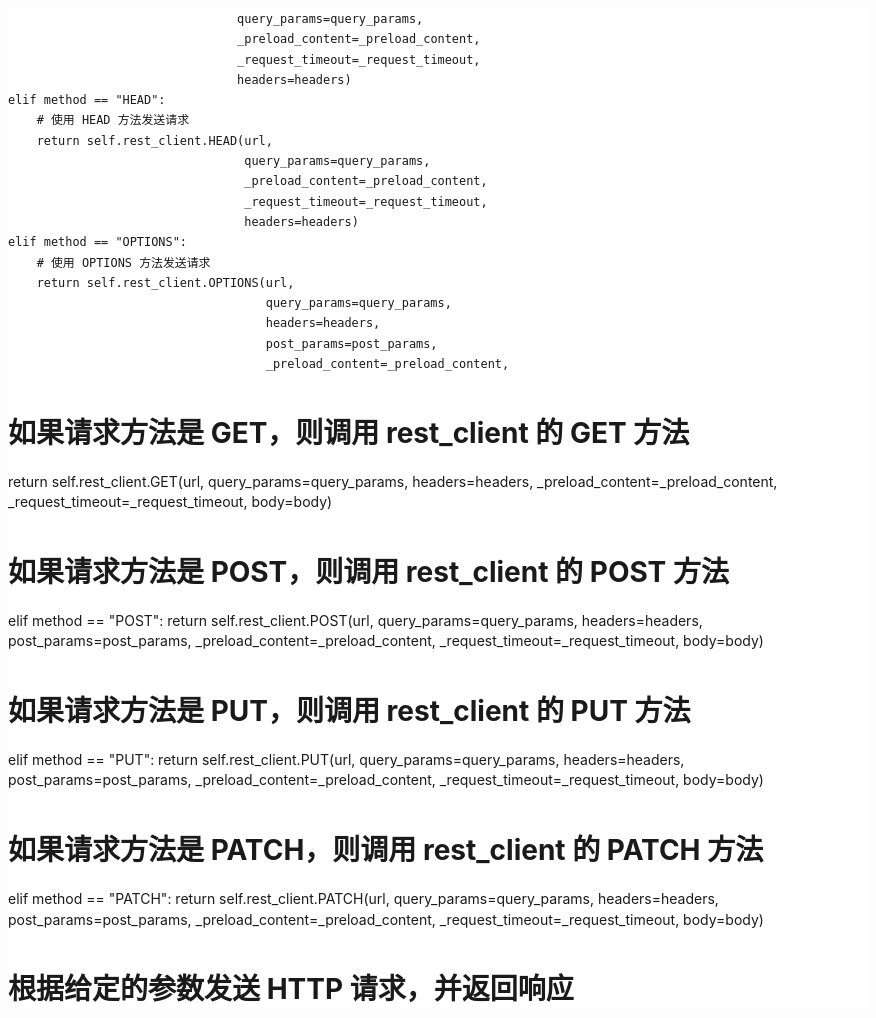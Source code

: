```
                                query_params=query_params,
                                _preload_content=_preload_content,
                                _request_timeout=_request_timeout,
                                headers=headers)
elif method == "HEAD":
    # 使用 HEAD 方法发送请求
    return self.rest_client.HEAD(url,
                                 query_params=query_params,
                                 _preload_content=_preload_content,
                                 _request_timeout=_request_timeout,
                                 headers=headers)
elif method == "OPTIONS":
    # 使用 OPTIONS 方法发送请求
    return self.rest_client.OPTIONS(url,
                                    query_params=query_params,
                                    headers=headers,
                                    post_params=post_params,
                                    _preload_content=_preload_content,
```
# 如果请求方法是 GET，则调用 rest_client 的 GET 方法
return self.rest_client.GET(url,
                            query_params=query_params,
                            headers=headers,
                            _preload_content=_preload_content,
                            _request_timeout=_request_timeout,
                            body=body)
# 如果请求方法是 POST，则调用 rest_client 的 POST 方法
elif method == "POST":
    return self.rest_client.POST(url,
                                 query_params=query_params,
                                 headers=headers,
                                 post_params=post_params,
                                 _preload_content=_preload_content,
                                 _request_timeout=_request_timeout,
                                 body=body)
# 如果请求方法是 PUT，则调用 rest_client 的 PUT 方法
elif method == "PUT":
    return self.rest_client.PUT(url,
                                query_params=query_params,
                                headers=headers,
                                post_params=post_params,
                                _preload_content=_preload_content,
                                _request_timeout=_request_timeout,
                                body=body)
# 如果请求方法是 PATCH，则调用 rest_client 的 PATCH 方法
elif method == "PATCH":
    return self.rest_client.PATCH(url,
                                  query_params=query_params,
                                  headers=headers,
                                  post_params=post_params,
                                  _preload_content=_preload_content,
                                  _request_timeout=_request_timeout,
                                  body=body)
# 根据给定的参数发送 HTTP 请求，并返回响应
